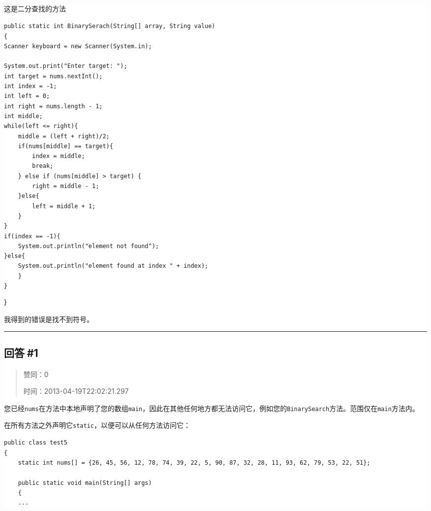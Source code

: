 这是二分查找的方法

```
public static int BinarySerach(String[] array, String value)
{
Scanner keyboard = new Scanner(System.in);

System.out.print("Enter target: ");
int target = nums.nextInt();
int index = -1;
int left = 0;
int right = nums.length - 1; 
int middle;
while(left <= right){
    middle = (left + right)/2;
    if(nums[middle] == target){
        index = middle;
        break;
    } else if (nums[middle] > target) {
        right = middle - 1;
    }else{
        left = middle + 1;
    }
}
if(index == -1){
    System.out.println("element not found");
}else{
    System.out.println("element found at index " + index);
    }
} 
```

}

我得到的错误是找不到符号。

* * *

## 回答 #1

> 赞同：0
> 
> 时间：2013-04-19T22:02:21.297

您已经`nums`在方法中本地声明了您的数组`main`，因此在其他任何地方都无法访问它，例如您的`BinarySearch`方法。范围仅在`main`方法内。

在所有方法之外声明它`static`，以便可以从任何方法访问它：

```
public class test5
{
    static int nums[] = {26, 45, 56, 12, 78, 74, 39, 22, 5, 90, 87, 32, 28, 11, 93, 62, 79, 53, 22, 51};

    public static void main(String[] args)
    {
    ... 
```
